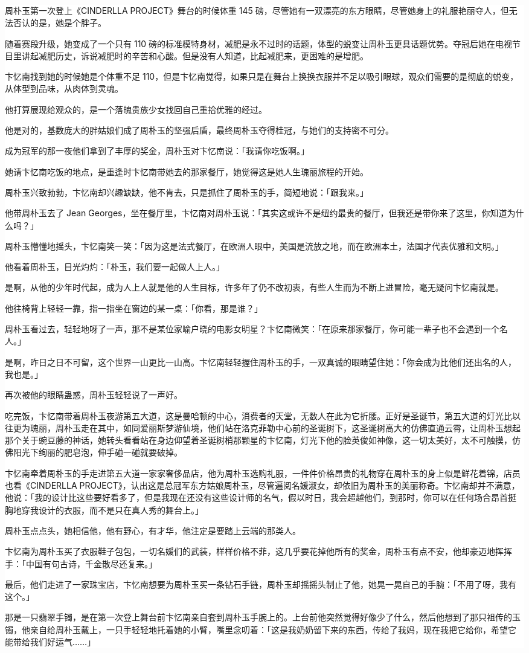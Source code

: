 周朴玉第一次登上《CINDERLLA PROJECT》舞台的时候体重 145 磅，尽管她有一双漂亮的东方眼睛，尽管她身上的礼服艳丽夺人，但无法否认的是，她是个胖子。


随着赛段升级，她变成了一个只有 110 磅的标准模特身材，减肥是永不过时的话题，体型的蜕变让周朴玉更具话题优势。夺冠后她在电视节目里讲起减肥历史，诉说减肥时的辛苦和心酸。但是没有人知道，比起减肥来，更困难的是增肥。


卞忆南找到她的时候她是个体重不足 110，但是卞忆南觉得，如果只是在舞台上换换衣服并不足以吸引眼球，观众们需要的是彻底的蜕变，从体型到品味，从肉体到灵魂。


他打算展现给观众的，是一个落魄贵族少女找回自己重拾优雅的经过。


他是对的，基数庞大的胖姑娘们成了周朴玉的坚强后盾，最终周朴玉夺得桂冠，与她们的支持密不可分。


成为冠军的那一夜他们拿到了丰厚的奖金，周朴玉对卞忆南说：「我请你吃饭啊。」


她请卞忆南吃饭的地点，是重逢时卞忆南带她去的那家餐厅，她觉得这是她人生瑰丽旅程的开始。


周朴玉兴致勃勃，卞忆南却兴趣缺缺，他不肯去，只是抓住了周朴玉的手，简短地说：「跟我来。」


他带周朴玉去了 Jean Georges，坐在餐厅里，卞忆南对周朴玉说：「其实这或许不是纽约最贵的餐厅，但我还是带你来了这里，你知道为什么吗？」


周朴玉懵懂地摇头，卞忆南笑一笑：「因为这是法式餐厅，在欧洲人眼中，美国是流放之地，而在欧洲本土，法国才代表优雅和文明。」


他看着周朴玉，目光灼灼：「朴玉，我们要一起做人上人。」


是啊，从他的少年时代起，成为人上人就是他的人生目标，许多年了仍不改初衷，有些人生而为不断上进冒险，毫无疑问卞忆南就是。


他往椅背上轻轻一靠，指一指坐在窗边的某一桌：「你看，那是谁？」


周朴玉看过去，轻轻地呀了一声，那不是某位家喻户晓的电影女明星？卞忆南微笑：「在原来那家餐厅，你可能一辈子也不会遇到一个名人。」


是啊，昨日之日不可留，这个世界一山更比一山高。卞忆南轻轻握住周朴玉的手，一双真诚的眼睛望住她：「你会成为比他们还出名的人，我也是。」


再次被他的眼睛蛊惑，周朴玉轻轻说了一声好。


吃完饭，卞忆南带着周朴玉夜游第五大道，这是曼哈顿的中心，消费者的天堂，无数人在此为它折腰。正好是圣诞节，第五大道的灯光比以往更为瑰丽，周朴玉走在其中，如同爱丽斯梦游仙境，他们站在洛克菲勒中心前的圣诞树下，这圣诞树高大的仿佛直通云霄，让周朴玉想起那个关于豌豆藤的神话，她转头看看站在身边仰望着圣诞树梢那颗星的卞忆南，灯光下他的脸英俊如神像，这一切太美好，太不可触摸，仿佛阳光下绚丽的肥皂泡，伸手碰一碰就要破掉。


卞忆南牵着周朴玉的手走进第五大道一家家奢侈品店，他为周朴玉选购礼服，一件件价格昂贵的礼物穿在周朴玉的身上似是鲜花着锦，店员也看《CINDERLLA PROJECT》，认出这是总冠军东方姑娘周朴玉，尽管遍阅名媛淑女，却依旧为周朴玉的美丽称奇。卞忆南却并不满意，他说：「我的设计比这些要好看多了，但是我现在还没有这些设计师的名气，假以时日，我会超越他们，到那时，你可以在任何场合昂首挺胸地穿我设计的衣服，而不是只在真人秀的舞台上。」


周朴玉点点头，她相信他，他有野心，有才华，他注定是要踏上云端的那类人。


卞忆南为周朴玉买了衣服鞋子包包，一切名媛们的武装，样样价格不菲，这几乎要花掉他所有的奖金，周朴玉有点不安，他却豪迈地挥挥手：「中国有句古诗，千金散尽还复来。」


最后，他们走进了一家珠宝店，卞忆南想要为周朴玉买一条钻石手链，周朴玉却摇摇头制止了他，她晃一晃自己的手腕：「不用了呀，我有这个。」


那是一只翡翠手镯，是在第一次登上舞台前卞忆南亲自套到周朴玉手腕上的。上台前他突然觉得好像少了什么，然后他想到了那只祖传的玉镯，他亲自给周朴玉戴上，一只手轻轻地托着她的小臂，嘴里念叨着：「这是我奶奶留下来的东西，传给了我妈，现在我把它给你，希望它能带给我们好运气……」

